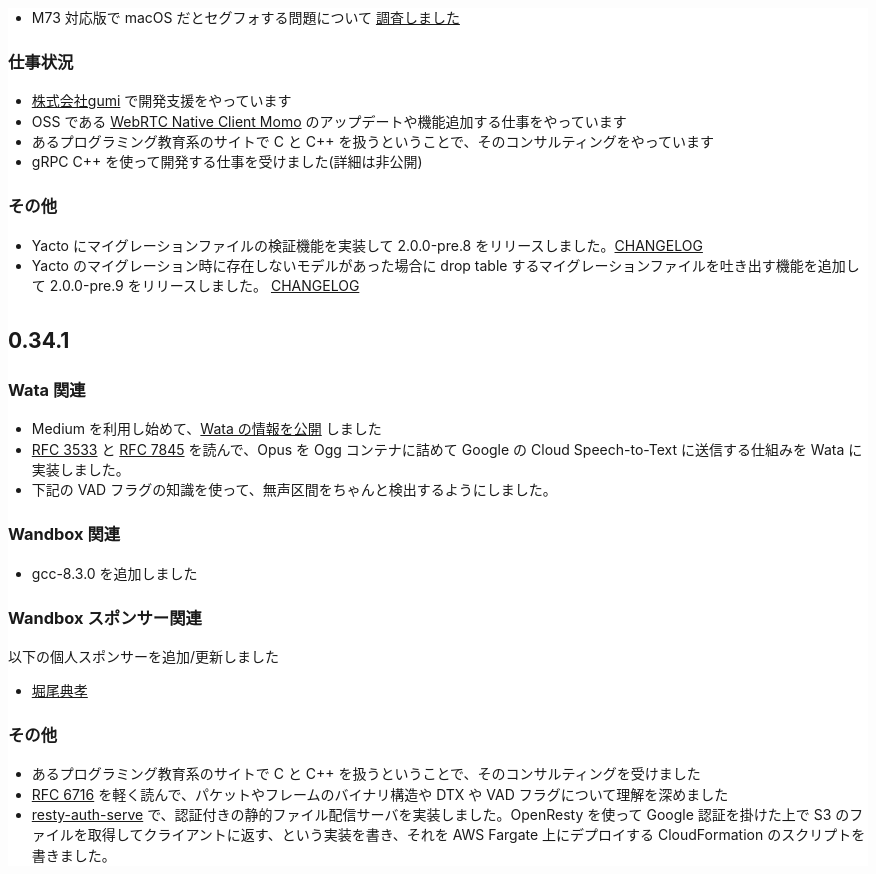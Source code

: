 - M73 対応版で macOS だとセグフォする問題について [調査しました](https://github.com/shiguredo/momo/pull/59#issuecomment-469357182)

### 仕事状況

- [株式会社gumi](https://gu3.co.jp/) で開発支援をやっています
- OSS である [WebRTC Native Client Momo](https://github.com/shiguredo/momo) のアップデートや機能追加する仕事をやっています
- あるプログラミング教育系のサイトで C と C++ を扱うということで、そのコンサルティングをやっています
- gRPC C++ を使って開発する仕事を受けました(詳細は非公開)

### その他

- Yacto にマイグレーションファイルの検証機能を実装して 2.0.0-pre.8 をリリースしました。[CHANGELOG](https://github.com/gumi/yacto/blob/master/CHANGELOG.md#200-pre8)
- Yacto のマイグレーション時に存在しないモデルがあった場合に drop table するマイグレーションファイルを吐き出す機能を追加して 2.0.0-pre.9 をリリースしました。 [CHANGELOG](https://github.com/gumi/yacto/blob/master/CHANGELOG.md#200-pre9)

## 0.34.1

### Wata 関連

- Medium を利用し始めて、[Wata の情報を公開](https://link.medium.com/UOpDBi2OqU) しました
- [RFC 3533](https://melpon.github.io/rfc/rfc3533.xml) と [RFC 7845](https://melpon.github.io/rfc/rfc7845.xml) を読んで、Opus を Ogg コンテナに詰めて Google の Cloud Speech-to-Text に送信する仕組みを Wata に実装しました。
- 下記の VAD フラグの知識を使って、無声区間をちゃんと検出するようにしました。

### Wandbox 関連

- gcc-8.3.0 を追加しました

### Wandbox スポンサー関連

以下の個人スポンサーを追加/更新しました

- [堀尾典孝](https://twitter.com/holyshared)

### その他

- あるプログラミング教育系のサイトで C と C++ を扱うということで、そのコンサルティングを受けました
- [RFC 6716](https://melpon.github.io/rfc/rfc6716.xml) を軽く読んで、パケットやフレームのバイナリ構造や DTX や VAD フラグについて理解を深めました
- [resty-auth-serve](https://github.com/melpon/resty-auth-serve) で、認証付きの静的ファイル配信サーバを実装しました。OpenResty を使って Google 認証を掛けた上で S3 のファイルを取得してクライアントに返す、という実装を書き、それを AWS Fargate 上にデプロイする CloudFormation のスクリプトを書きました。


